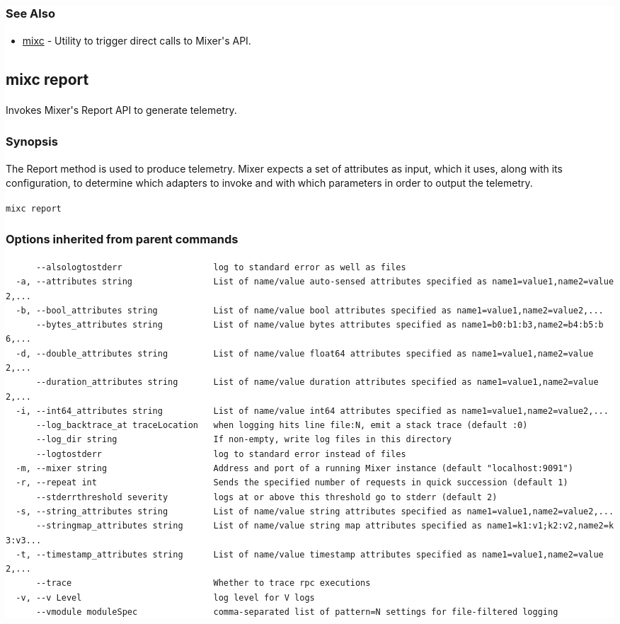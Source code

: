 ### See Also
* [mixc](#mixc)	 - Utility to trigger direct calls to Mixer's API.

<a name="mixc_report"></a>
## mixc report

Invokes Mixer's Report API to generate telemetry.

### Synopsis


The Report method is used to produce telemetry. Mixer
expects a set of attributes as input, which it uses, along with
its configuration, to determine which adapters to invoke and with
which parameters in order to output the telemetry.

```
mixc report
```

### Options inherited from parent commands

```
      --alsologtostderr                  log to standard error as well as files
  -a, --attributes string                List of name/value auto-sensed attributes specified as name1=value1,name2=value2,...
  -b, --bool_attributes string           List of name/value bool attributes specified as name1=value1,name2=value2,...
      --bytes_attributes string          List of name/value bytes attributes specified as name1=b0:b1:b3,name2=b4:b5:b6,...
  -d, --double_attributes string         List of name/value float64 attributes specified as name1=value1,name2=value2,...
      --duration_attributes string       List of name/value duration attributes specified as name1=value1,name2=value2,...
  -i, --int64_attributes string          List of name/value int64 attributes specified as name1=value1,name2=value2,...
      --log_backtrace_at traceLocation   when logging hits line file:N, emit a stack trace (default :0)
      --log_dir string                   If non-empty, write log files in this directory
      --logtostderr                      log to standard error instead of files
  -m, --mixer string                     Address and port of a running Mixer instance (default "localhost:9091")
  -r, --repeat int                       Sends the specified number of requests in quick succession (default 1)
      --stderrthreshold severity         logs at or above this threshold go to stderr (default 2)
  -s, --string_attributes string         List of name/value string attributes specified as name1=value1,name2=value2,...
      --stringmap_attributes string      List of name/value string map attributes specified as name1=k1:v1;k2:v2,name2=k3:v3...
  -t, --timestamp_attributes string      List of name/value timestamp attributes specified as name1=value1,name2=value2,...
      --trace                            Whether to trace rpc executions
  -v, --v Level                          log level for V logs
      --vmodule moduleSpec               comma-separated list of pattern=N settings for file-filtered logging
```
